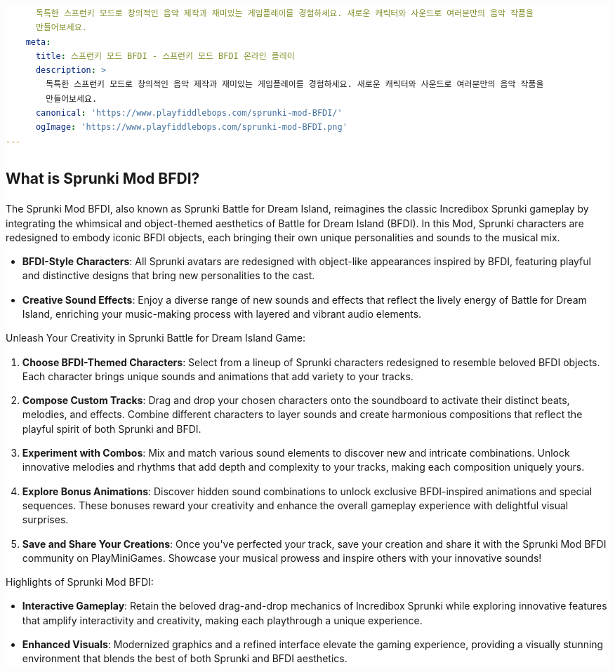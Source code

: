 ```yaml
      독특한 스프런키 모드로 창의적인 음악 제작과 재미있는 게임플레이를 경험하세요. 새로운 캐릭터와 사운드로 여러분만의 음악 작품을
      만들어보세요.
    meta:
      title: 스프런키 모드 BFDI - 스프런키 모드 BFDI 온라인 플레이
      description: >
        독특한 스프런키 모드로 창의적인 음악 제작과 재미있는 게임플레이를 경험하세요. 새로운 캐릭터와 사운드로 여러분만의 음악 작품을
        만들어보세요.
      canonical: 'https://www.playfiddlebops.com/sprunki-mod-BFDI/'
      ogImage: 'https://www.playfiddlebops.com/sprunki-mod-BFDI.png'
---
```


## What is Sprunki Mod BFDI?

The Sprunki Mod BFDI, also known as Sprunki Battle for Dream Island, reimagines the classic Incredibox Sprunki gameplay by integrating the whimsical and object-themed aesthetics of Battle for Dream Island (BFDI). In this Mod, Sprunki characters are redesigned to embody iconic BFDI objects, each bringing their own unique personalities and sounds to the musical mix.

- **BFDI-Style Characters**: All Sprunki avatars are redesigned with object-like appearances inspired by BFDI, featuring playful and distinctive designs that bring new personalities to the cast.

- **Creative Sound Effects**: Enjoy a diverse range of new sounds and effects that reflect the lively energy of Battle for Dream Island, enriching your music-making process with layered and vibrant audio elements.

Unleash Your Creativity in Sprunki Battle for Dream Island Game:

1. **Choose BFDI-Themed Characters**: Select from a lineup of Sprunki characters redesigned to resemble beloved BFDI objects. Each character brings unique sounds and animations that add variety to your tracks.

1. **Compose Custom Tracks**: Drag and drop your chosen characters onto the soundboard to activate their distinct beats, melodies, and effects. Combine different characters to layer sounds and create harmonious compositions that reflect the playful spirit of both Sprunki and BFDI.

1. **Experiment with Combos**: Mix and match various sound elements to discover new and intricate combinations. Unlock innovative melodies and rhythms that add depth and complexity to your tracks, making each composition uniquely yours.

1. **Explore Bonus Animations**: Discover hidden sound combinations to unlock exclusive BFDI-inspired animations and special sequences. These bonuses reward your creativity and enhance the overall gameplay experience with delightful visual surprises.

1. **Save and Share Your Creations**: Once you've perfected your track, save your creation and share it with the Sprunki Mod BFDI community on PlayMiniGames. Showcase your musical prowess and inspire others with your innovative sounds!

Highlights of Sprunki Mod BFDI:

- **Interactive Gameplay**: Retain the beloved drag-and-drop mechanics of Incredibox Sprunki while exploring innovative features that amplify interactivity and creativity, making each playthrough a unique experience.

- **Enhanced Visuals**: Modernized graphics and a refined interface elevate the gaming experience, providing a visually stunning environment that blends the best of both Sprunki and BFDI aesthetics.
